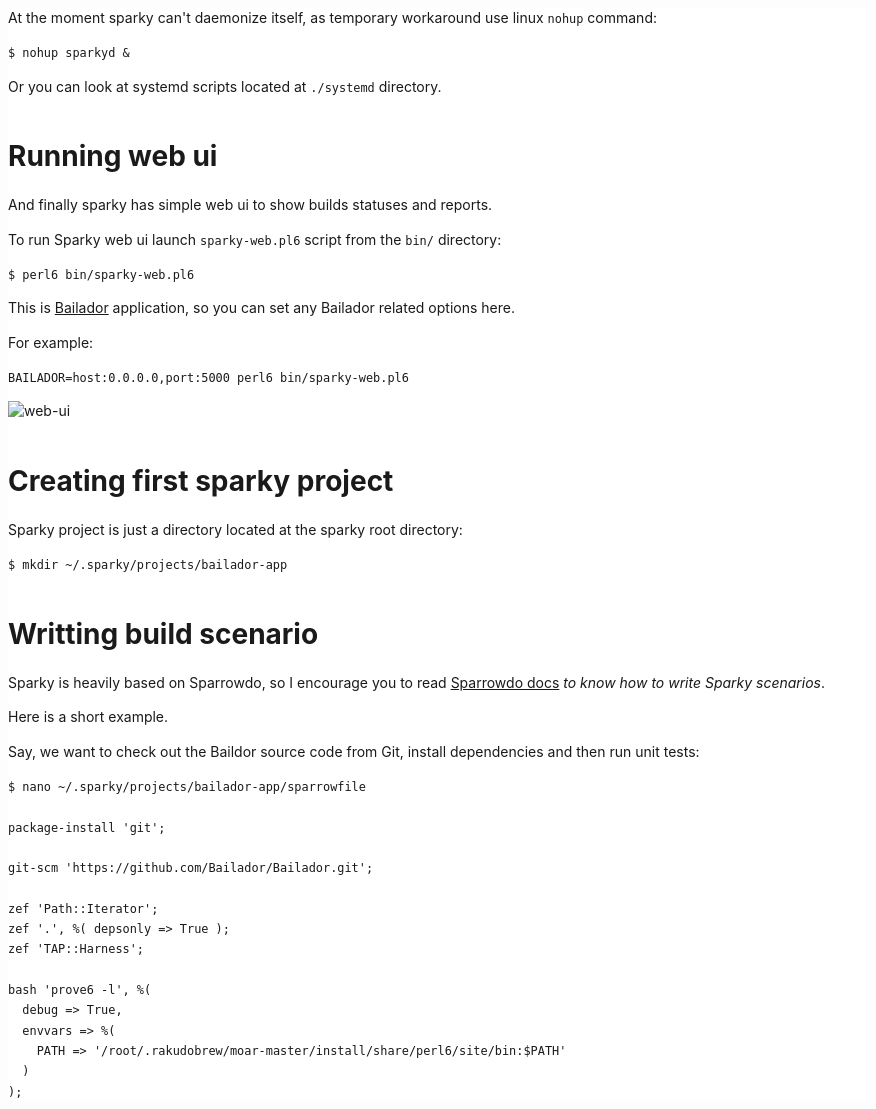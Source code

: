 At the moment sparky can't daemonize itself, as temporary workaround use linux `nohup` command:

    $ nohup sparkyd &

Or you can look at systemd scripts located at `./systemd` directory.

# Running web ui

And finally sparky has simple web ui to show builds statuses and reports.

To run Sparky web ui launch `sparky-web.pl6` script from the `bin/` directory:

    $ perl6 bin/sparky-web.pl6

This is [Bailador](https://github.com/Bailador/Bailador) application, so you can set any Bailador related options here.

For example:

    BAILADOR=host:0.0.0.0,port:5000 perl6 bin/sparky-web.pl6


![web-ui](https://raw.githubusercontent.com/melezhik/sparky/master/images/sparky-web-ui.png)


# Creating first sparky project

Sparky project is just a directory located at the sparky root directory:

    $ mkdir ~/.sparky/projects/bailador-app

# Writting build scenario

Sparky is heavily based on Sparrowdo, so I encourage you to read [Sparrowdo docs](https://github.com/melezhik/sparrowdo)
_to know how to write Sparky scenarios_.

Here is a short example.

Say, we want to check out the Baildor source code from Git, install dependencies and then run unit tests:

    $ nano ~/.sparky/projects/bailador-app/sparrowfile

    package-install 'git';

    git-scm 'https://github.com/Bailador/Bailador.git';

    zef 'Path::Iterator';
    zef '.', %( depsonly => True );
    zef 'TAP::Harness';

    bash 'prove6 -l', %(
      debug => True,
      envvars => %(
        PATH => '/root/.rakudobrew/moar-master/install/share/perl6/site/bin:$PATH'
      )
    );
